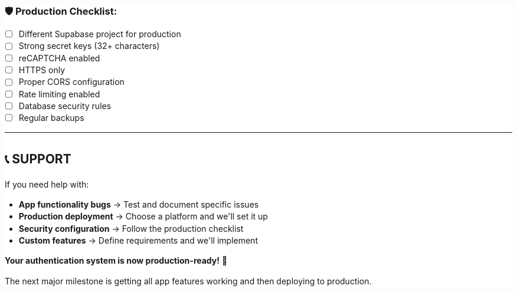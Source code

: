 ### **🛡️ Production Checklist:**
- [ ] Different Supabase project for production
- [ ] Strong secret keys (32+ characters)
- [ ] reCAPTCHA enabled
- [ ] HTTPS only
- [ ] Proper CORS configuration
- [ ] Rate limiting enabled
- [ ] Database security rules
- [ ] Regular backups

---

## 📞 **SUPPORT**

If you need help with:
- **App functionality bugs** → Test and document specific issues
- **Production deployment** → Choose a platform and we'll set it up
- **Security configuration** → Follow the production checklist
- **Custom features** → Define requirements and we'll implement

**Your authentication system is now production-ready!** 🎉

The next major milestone is getting all app features working and then deploying to production. 